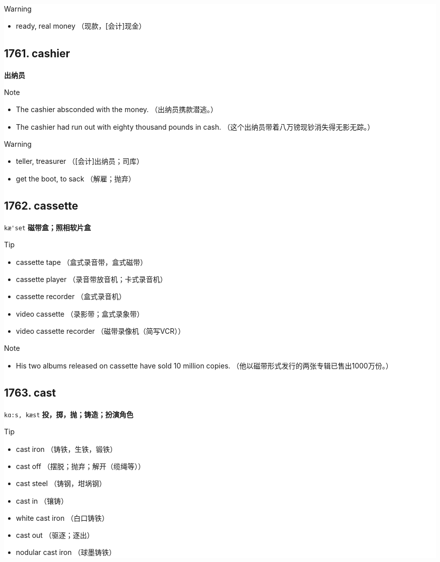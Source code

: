 > [!WARNING]
>
> - ready, real money （现款，[会计]现金）
>

## 1761. cashier

**出纳员**

> [!NOTE]
>
> - The cashier absconded with the money. （出纳员携款潜逃。）
>
> - The cashier had run out with eighty thousand pounds in cash. （这个出纳员带着八万镑现钞消失得无影无踪。）
>

> [!WARNING]
>
> - teller, treasurer （[会计]出纳员；司库）
>
> - get the boot, to sack （解雇；抛弃）
>

## 1762. cassette

`kæ'set`  **磁带盒；照相软片盒**

> [!TIP]
>
> - cassette tape （盒式录音带，盒式磁带）
>
> - cassette player （录音带放音机；卡式录音机）
>
> - cassette recorder （盒式录音机）
>
> - video cassette （录影带；盒式录象带）
>
> - video cassette recorder （磁带录像机（简写VCR））
>

> [!NOTE]
>
> - His two albums released on cassette have sold 10 million copies. （他以磁带形式发行的两张专辑已售出1000万份。）
>

## 1763. cast

`kɑ:s, kæst`  **投，掷，抛；铸造；扮演角色**

> [!TIP]
>
> - cast iron （铸铁，生铁，锻铁）
>
> - cast off （摆脱；抛弃；解开（缆绳等））
>
> - cast steel （铸钢，坩埚钢）
>
> - cast in （镶铸）
>
> - white cast iron （白口铸铁）
>
> - cast out （驱逐；逐出）
>
> - nodular cast iron （球墨铸铁）
>